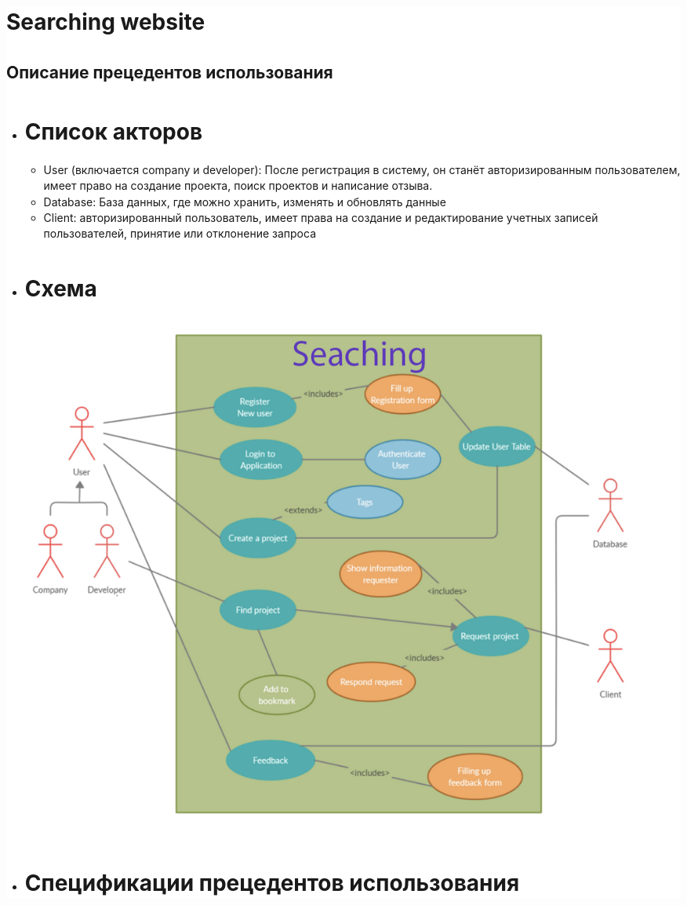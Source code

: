 # Searching website

## Описание прецедентов использования

* # Список акторов

    * User (включается company и developer): После регистрация в систему, он станёт авторизированным пользователем, имеет право на создание проекта, поиск проектов и написание отзыва.
    * Database: База данных, где можно хранить, изменять и обновлять данные
    * Client: авторизированный пользователь, имеет права на создание и редактирование учетных записей пользователей, принятие или отклонение запроса

* # Схема

    ![](images/skhema.jpg)

* # Спецификации прецедентов использования
